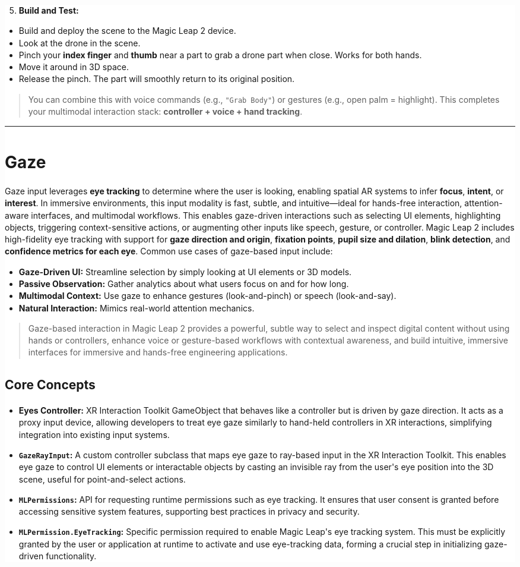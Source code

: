 5. **Build and Test:**
  - Build and deploy the scene to the Magic Leap 2 device.
  - Look at the drone in the scene.
  - Pinch your **index finger** and **thumb** near a part to grab a drone part when close. Works for both hands.
  - Move it around in 3D space.
  - Release the pinch. The part will smoothly return to its original position.

> You can combine this with voice commands (e.g., `"Grab Body"`) or gestures (e.g., open palm = highlight). This completes your multimodal interaction stack: **controller + voice + hand tracking**.


---

# Gaze

Gaze input leverages **eye tracking** to determine where the user is looking, enabling spatial AR systems to infer **focus**, **intent**, or **interest**. In immersive environments, this input modality is fast, subtle, and intuitive—ideal for hands-free interaction, attention-aware interfaces, and multimodal workflows. This enables gaze-driven interactions such as selecting UI elements, highlighting objects, triggering context-sensitive actions, or augmenting other inputs like speech, gesture, or controller. Magic Leap 2 includes high-fidelity eye tracking with support for **gaze direction and origin**, **fixation points**, **pupil size and dilation**, **blink detection**, and **confidence metrics for each eye**. Common use cases of gaze-based input include:

- **Gaze-Driven UI:** Streamline selection by simply looking at UI elements or 3D models.
- **Passive Observation:** Gather analytics about what users focus on and for how long.
- **Multimodal Context:** Use gaze to enhance gestures (look-and-pinch) or speech (look-and-say).
- **Natural Interaction:** Mimics real-world attention mechanics.

> Gaze-based interaction in Magic Leap 2 provides a powerful, subtle way to select and inspect digital content without using hands or controllers, enhance voice or gesture-based workflows with contextual awareness, and build intuitive, immersive interfaces for immersive and hands-free engineering applications.


## Core Concepts

- **Eyes Controller:** XR Interaction Toolkit GameObject that behaves like a controller but is driven by gaze direction. It acts as a proxy input device, allowing developers to treat eye gaze similarly to hand-held controllers in XR interactions, simplifying integration into existing input systems.

- **`GazeRayInput`:** A custom controller subclass that maps eye gaze to ray-based input in the XR Interaction Toolkit. This enables eye gaze to control UI elements or interactable objects by casting an invisible ray from the user's eye position into the 3D scene, useful for point-and-select actions.

- **`MLPermissions`:** API for requesting runtime permissions such as eye tracking. It ensures that user consent is granted before accessing sensitive system features, supporting best practices in privacy and security.

- **`MLPermission.EyeTracking`:**  Specific permission required to enable Magic Leap's eye tracking system. This must be explicitly granted by the user or application at runtime to activate and use eye-tracking data, forming a crucial step in initializing gaze-driven functionality.
